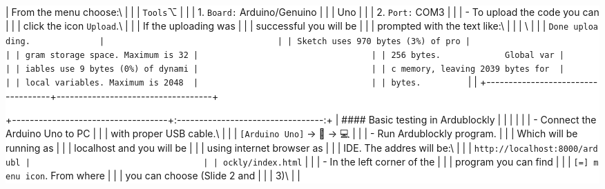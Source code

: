 |     From the menu choose:\        |                                   |
|     `Tools`⌥                      |                                   |
|     1.  `Board:` Arduino/Genuino  |                                   |
|         Uno                       |                                   |
|     2.  `Port:` COM3              |                                   |
| -   To upload the code you can    |                                   |
|     click the icon `Upload`.\     |                                   |
|     If the uploading was          |                                   |
|     successful you will be        |                                   |
|     prompted with the text like:\ |                                   |
|     \                             |                                   |
|     `Done uploading.              |                                   |
| Sketch uses 970 bytes (3%) of pro |                                   |
| gram storage space. Maximum is 32 |                                   |
| 256 bytes.             Global var |                                   |
| iables use 9 bytes (0%) of dynami |                                   |
| c memory, leaving 2039 bytes for  |                                   |
| local variables. Maximum is 2048  |                                   |
| bytes.         `                  |                                   |
+-----------------------------------+-----------------------------------+

+-----------------------------------+:---------------------------------:+
| #### Basic testing in Ardublockly |                                   |
|                                   |                                   |
| -   Connect the Arduino Uno to PC |                                   |
|     with proper USB cable.\       |                                   |
|     `[Arduino Uno]` -\> 🔌 -\> 💻   |                                   |
| -   Run Ardublockly program.      |                                   |
|     Which will be running as      |                                   |
|     localhost and you will be     |                                   |
|     using internet browser as     |                                   |
|     IDE. The addres will be:\     |                                   |
|     `http://localhost:8000/ardubl |                                   |
| ockly/index.html`                 |                                   |
| -   In the left corner of the     |                                   |
|     program you can find          |                                   |
|     `[=] menu icon`. From where   |                                   |
|     you can choose (Slide 2 and   |                                   |
|     3)\                           |                                   |